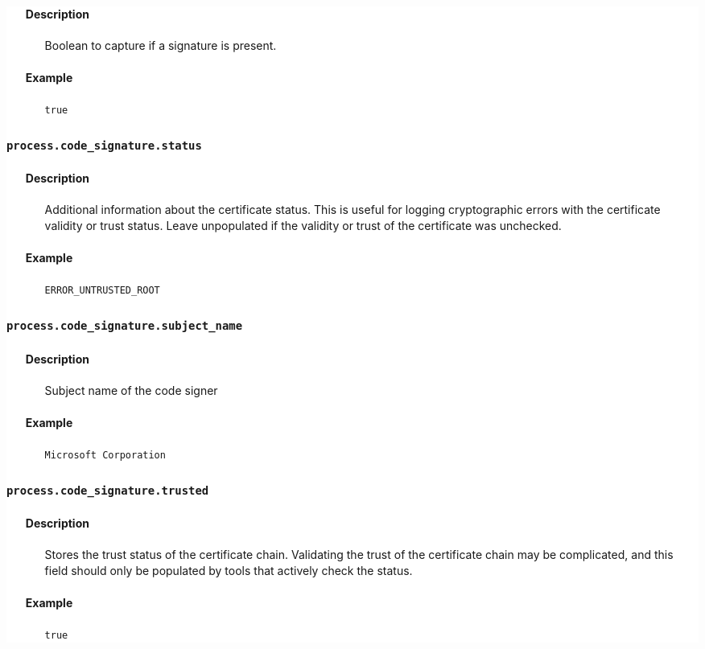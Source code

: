 <ul>

#### Description

<ul>Boolean to capture if a signature is present.</ul>

#### Example

<ul><code>true</code></ul>

</ul>

### `process.code_signature.status`

<ul>

#### Description

<ul>Additional information about the certificate status.  This is useful for logging cryptographic errors with the certificate validity or trust status. Leave unpopulated if the validity or trust of the certificate was unchecked.</ul>

#### Example

<ul><code>ERROR_UNTRUSTED_ROOT</code></ul>

</ul>

### `process.code_signature.subject_name`

<ul>

#### Description

<ul>Subject name of the code signer</ul>

#### Example

<ul><code>Microsoft Corporation</code></ul>

</ul>

### `process.code_signature.trusted`

<ul>

#### Description

<ul>Stores the trust status of the certificate chain.  Validating the trust of the certificate chain may be complicated, and this field should only be populated by tools that actively check the status.</ul>

#### Example

<ul><code>true</code></ul>

</ul>
